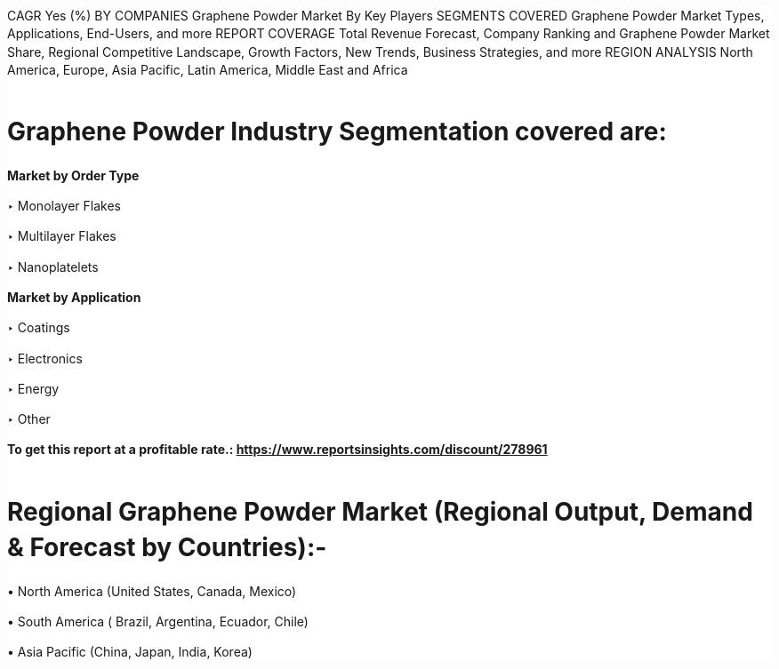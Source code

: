 <td>CAGR</td>
<td>Yes (%)</td>
</tr>
</tr>
<tr>
<td>BY COMPANIES</td>
<td>Graphene Powder Market By Key Players</td>
</tr>
<tr>
<td>SEGMENTS COVERED</td>
<td>Graphene Powder Market Types, Applications, End-Users, and more</td>
</tr>
<tr>
<td>REPORT COVERAGE</td>
<td>Total Revenue Forecast, Company Ranking and Graphene Powder Market Share, Regional Competitive Landscape, Growth Factors, New Trends, Business Strategies, and more</td>
</tr>
<tr>
<td>REGION ANALYSIS</td>
<td>North America, Europe, Asia Pacific, Latin America, Middle East and Africa</td>
</tr>
</table>

# <strong>Graphene Powder Industry Segmentation covered are:</strong>

<strong>Market by Order Type</strong>

‣ Monolayer Flakes

‣ Multilayer Flakes

‣ Nanoplatelets

<strong>Market by Application</strong>

‣ Coatings

‣ Electronics

‣ Energy

‣ Other

<strong>To get this report at a profitable rate.: <a href=https://www.reportsinsights.com/discount/278961>https://www.reportsinsights.com/discount/278961</a></strong>

# <strong>Regional Graphene Powder Market (Regional Output, Demand &amp; Forecast by Countries):-</strong>

• North America (United States, Canada, Mexico)

• South America ( Brazil, Argentina, Ecuador, Chile)

• Asia Pacific (China, Japan, India, Korea)
